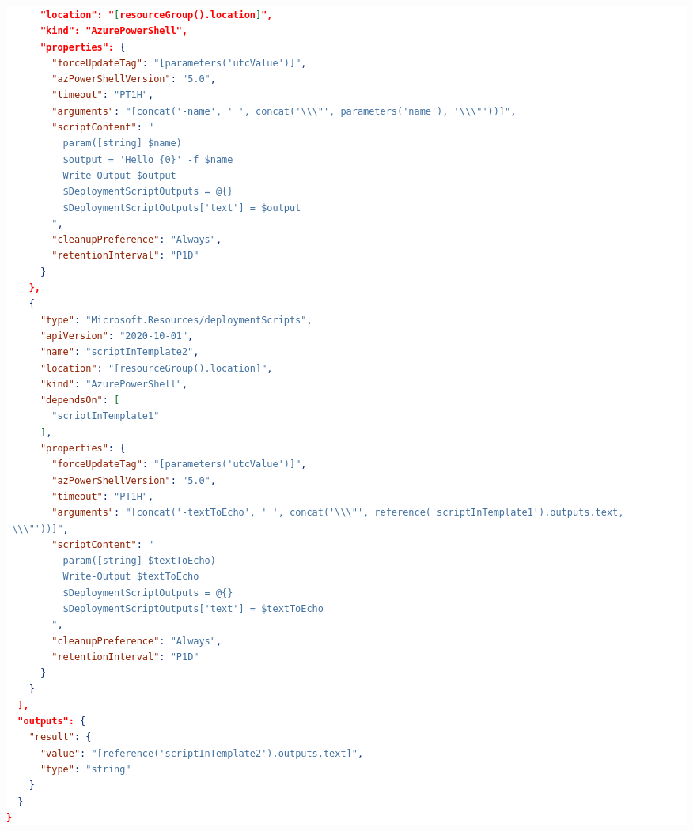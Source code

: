 ```json
      "location": "[resourceGroup().location]",
      "kind": "AzurePowerShell",
      "properties": {
        "forceUpdateTag": "[parameters('utcValue')]",
        "azPowerShellVersion": "5.0",
        "timeout": "PT1H",
        "arguments": "[concat('-name', ' ', concat('\\\"', parameters('name'), '\\\"'))]",
        "scriptContent": "
          param([string] $name)
          $output = 'Hello {0}' -f $name
          Write-Output $output
          $DeploymentScriptOutputs = @{}
          $DeploymentScriptOutputs['text'] = $output
        ",
        "cleanupPreference": "Always",
        "retentionInterval": "P1D"
      }
    },
    {
      "type": "Microsoft.Resources/deploymentScripts",
      "apiVersion": "2020-10-01",
      "name": "scriptInTemplate2",
      "location": "[resourceGroup().location]",
      "kind": "AzurePowerShell",
      "dependsOn": [
        "scriptInTemplate1"
      ],
      "properties": {
        "forceUpdateTag": "[parameters('utcValue')]",
        "azPowerShellVersion": "5.0",
        "timeout": "PT1H",
        "arguments": "[concat('-textToEcho', ' ', concat('\\\"', reference('scriptInTemplate1').outputs.text, '\\\"'))]",
        "scriptContent": "
          param([string] $textToEcho)
          Write-Output $textToEcho
          $DeploymentScriptOutputs = @{}
          $DeploymentScriptOutputs['text'] = $textToEcho
        ",
        "cleanupPreference": "Always",
        "retentionInterval": "P1D"
      }
    }
  ],
  "outputs": {
    "result": {
      "value": "[reference('scriptInTemplate2').outputs.text]",
      "type": "string"
    }
  }
}
```
